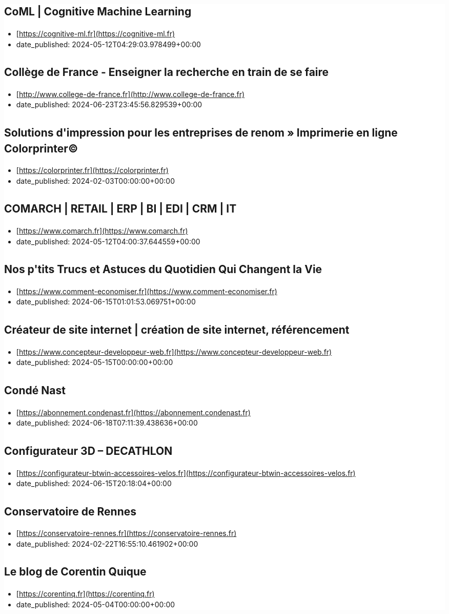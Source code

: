  ## CoML | Cognitive Machine Learning
 - [https://cognitive-ml.fr](https://cognitive-ml.fr)
 - date_published: 2024-05-12T04:29:03.978499+00:00

 ## Collège de France - Enseigner la recherche en train de se faire
 - [http://www.college-de-france.fr](http://www.college-de-france.fr)
 - date_published: 2024-06-23T23:45:56.829539+00:00

 ## Solutions d'impression pour les entreprises de renom » Imprimerie en ligne Colorprinter©
 - [https://colorprinter.fr](https://colorprinter.fr)
 - date_published: 2024-02-03T00:00:00+00:00

 ## COMARCH | RETAIL | ERP | BI | EDI | CRM | IT
 - [https://www.comarch.fr](https://www.comarch.fr)
 - date_published: 2024-05-12T04:00:37.644559+00:00

 ## Nos p'tits Trucs et Astuces du Quotidien Qui Changent la Vie
 - [https://www.comment-economiser.fr](https://www.comment-economiser.fr)
 - date_published: 2024-06-15T01:01:53.069751+00:00

 ## Créateur de site internet | création de site internet, référencement
 - [https://www.concepteur-developpeur-web.fr](https://www.concepteur-developpeur-web.fr)
 - date_published: 2024-05-15T00:00:00+00:00

 ## Condé Nast
 - [https://abonnement.condenast.fr](https://abonnement.condenast.fr)
 - date_published: 2024-06-18T07:11:39.438636+00:00

 ## Configurateur 3D – DECATHLON
 - [https://configurateur-btwin-accessoires-velos.fr](https://configurateur-btwin-accessoires-velos.fr)
 - date_published: 2024-06-15T20:18:04+00:00

 ## Conservatoire de Rennes
 - [https://conservatoire-rennes.fr](https://conservatoire-rennes.fr)
 - date_published: 2024-02-22T16:55:10.461902+00:00

 ## Le blog de Corentin Quique
 - [https://corentinq.fr](https://corentinq.fr)
 - date_published: 2024-05-04T00:00:00+00:00
